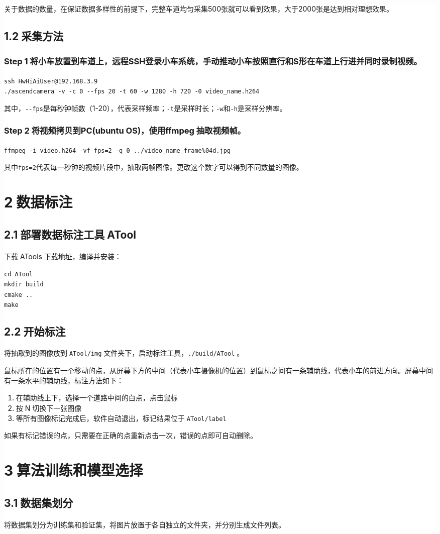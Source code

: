 关于数据的数量，在保证数据多样性的前提下，完整车道均匀采集500张就可以看到效果，大于2000张是达到相对理想效果。

## 1.2 采集方法

### Step 1 将小车放置到车道上，远程SSH登录小车系统，手动推动小车按照直行和S形在车道上行进并同时录制视频。

```
ssh HwHiAiUser@192.168.3.9
./ascendcamera -v -c 0 --fps 20 -t 60 -w 1280 -h 720 -0 video_name.h264
```

其中，`--fps`是每秒钟帧数（1-20），代表采样频率；`-t`是采样时长；`-w`和`-h`是采样分辨率。

### Step 2 将视频拷贝到PC(ubuntu OS)，使用ffmpeg 抽取视频帧。

```
ffmpeg -i video.h264 -vf fps=2 -q 0 ../video_name_frame%04d.jpg
```

其中`fps=2`代表每一秒钟的视频片段中，抽取两帧图像。更改这个数字可以得到不同数量的图像。

# 2 数据标注

## 2.1 部署数据标注工具 ATool

下载 ATools [下载地址](https://gitee.com/sun_li_guo/ascbot/raw/master/Release/ATool.tar.gz)，编译并安装：

```
cd ATool
mkdir build
cmake ..
make
```

## 2.2 开始标注

将抽取到的图像放到 `ATool/img` 文件夹下，启动标注工具，`./build/ATool` 。

鼠标所在的位置有一个移动的点，从屏幕下方的中间（代表小车摄像机的位置）到鼠标之间有一条辅助线，代表小车的前进方向。屏幕中间有一条水平的辅助线，标注方法如下：

1. 在辅助线上下，选择一个道路中间的白点，点击鼠标
2. 按 N 切换下一张图像
3. 等所有图像标记完成后，软件自动退出，标记结果位于 `ATool/label`

如果有标记错误的点，只需要在正确的点重新点击一次，错误的点即可自动删除。

# 3 算法训练和模型选择

## 3.1 数据集划分

将数据集划分为训练集和验证集，将图片放置于各自独立的文件夹，并分别生成文件列表。
